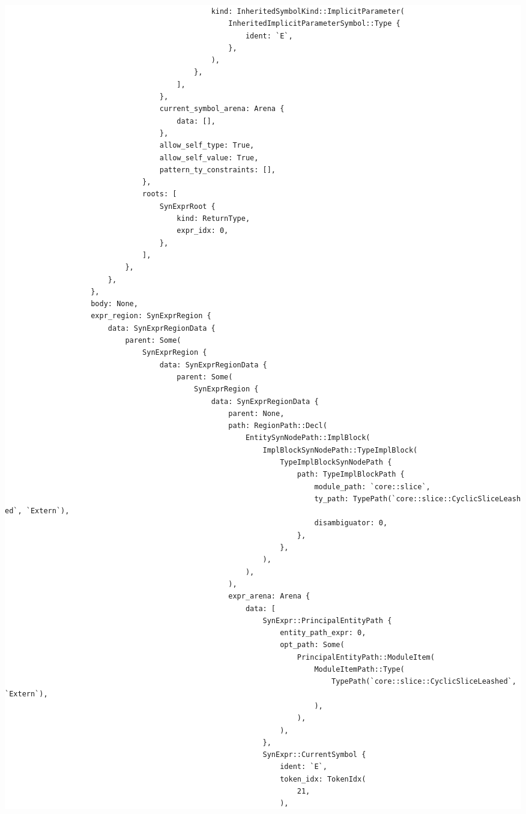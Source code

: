                                                     kind: InheritedSymbolKind::ImplicitParameter(
                                                        InheritedImplicitParameterSymbol::Type {
                                                            ident: `E`,
                                                        },
                                                    ),
                                                },
                                            ],
                                        },
                                        current_symbol_arena: Arena {
                                            data: [],
                                        },
                                        allow_self_type: True,
                                        allow_self_value: True,
                                        pattern_ty_constraints: [],
                                    },
                                    roots: [
                                        SynExprRoot {
                                            kind: ReturnType,
                                            expr_idx: 0,
                                        },
                                    ],
                                },
                            },
                        },
                        body: None,
                        expr_region: SynExprRegion {
                            data: SynExprRegionData {
                                parent: Some(
                                    SynExprRegion {
                                        data: SynExprRegionData {
                                            parent: Some(
                                                SynExprRegion {
                                                    data: SynExprRegionData {
                                                        parent: None,
                                                        path: RegionPath::Decl(
                                                            EntitySynNodePath::ImplBlock(
                                                                ImplBlockSynNodePath::TypeImplBlock(
                                                                    TypeImplBlockSynNodePath {
                                                                        path: TypeImplBlockPath {
                                                                            module_path: `core::slice`,
                                                                            ty_path: TypePath(`core::slice::CyclicSliceLeashed`, `Extern`),
                                                                            disambiguator: 0,
                                                                        },
                                                                    },
                                                                ),
                                                            ),
                                                        ),
                                                        expr_arena: Arena {
                                                            data: [
                                                                SynExpr::PrincipalEntityPath {
                                                                    entity_path_expr: 0,
                                                                    opt_path: Some(
                                                                        PrincipalEntityPath::ModuleItem(
                                                                            ModuleItemPath::Type(
                                                                                TypePath(`core::slice::CyclicSliceLeashed`, `Extern`),
                                                                            ),
                                                                        ),
                                                                    ),
                                                                },
                                                                SynExpr::CurrentSymbol {
                                                                    ident: `E`,
                                                                    token_idx: TokenIdx(
                                                                        21,
                                                                    ),